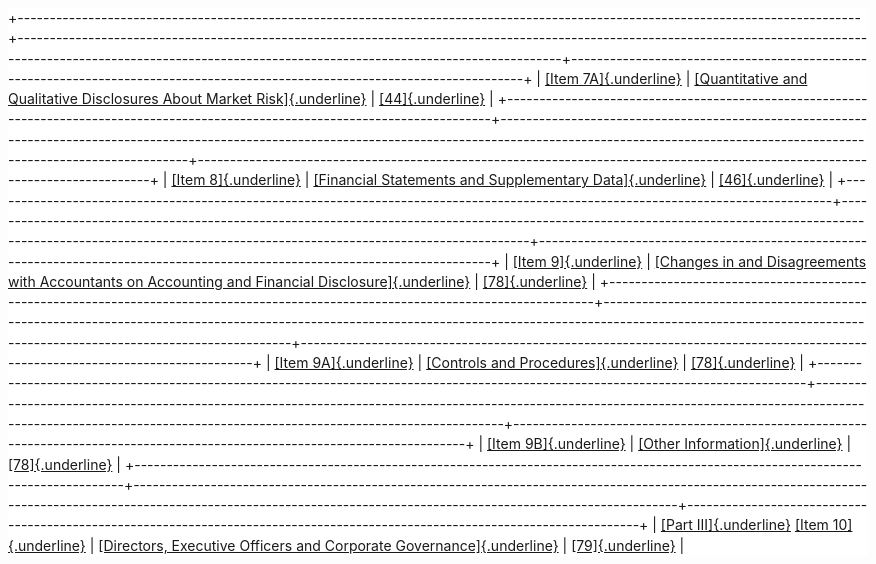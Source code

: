 +-----------------------------------------------------------------------------------------------------------------------------------+--------------------------------------------------------------------------------------------------------------------------------------------------------------------------------------------------------------------------+------------------------------------------------------------------------------------------------------------------------------+
| [[Item 7A]{.underline}](#item-7a.-quantitative-and-qualitative-disclosures-about-market-risk)                                     | [[Quantitative and Qualitative Disclosures About Market Risk]{.underline}](#item-7a.-quantitative-and-qualitative-disclosures-about-market-risk)                                                                         | [[44]{.underline}](#item-7a.-quantitative-and-qualitative-disclosures-about-market-risk)                                     |
+-----------------------------------------------------------------------------------------------------------------------------------+--------------------------------------------------------------------------------------------------------------------------------------------------------------------------------------------------------------------------+------------------------------------------------------------------------------------------------------------------------------+
| [[Item 8]{.underline}](#item-8.-financial-statements-and-supplementary-data)                                                      | [[Financial Statements and Supplementary Data]{.underline}](#item-8.-financial-statements-and-supplementary-data)                                                                                                        | [[46]{.underline}](#item-8.-financial-statements-and-supplementary-data)                                                     |
+-----------------------------------------------------------------------------------------------------------------------------------+--------------------------------------------------------------------------------------------------------------------------------------------------------------------------------------------------------------------------+------------------------------------------------------------------------------------------------------------------------------+
| [[Item 9]{.underline}](#item-9.-changes-in-and-disagreements-with-accountants-on-accounting-and-financial-disclosure)             | [[Changes in and Disagreements with Accountants on Accounting and Financial Disclosure]{.underline}](#item-9.-changes-in-and-disagreements-with-accountants-on-accounting-and-financial-disclosure)                      | [[78]{.underline}](#item-9.-changes-in-and-disagreements-with-accountants-on-accounting-and-financial-disclosure)            |
+-----------------------------------------------------------------------------------------------------------------------------------+--------------------------------------------------------------------------------------------------------------------------------------------------------------------------------------------------------------------------+------------------------------------------------------------------------------------------------------------------------------+
| [[Item 9A]{.underline}](#item-9a.-controls-and-procedures)                                                                        | [[Controls and Procedures]{.underline}](#item-9a.-controls-and-procedures)                                                                                                                                               | [[78]{.underline}](#item-9a.-controls-and-procedures)                                                                        |
+-----------------------------------------------------------------------------------------------------------------------------------+--------------------------------------------------------------------------------------------------------------------------------------------------------------------------------------------------------------------------+------------------------------------------------------------------------------------------------------------------------------+
| [[Item 9B]{.underline}](#item-9b.-other-information)                                                                              | [[Other Information]{.underline}](#item-9b.-other-information)                                                                                                                                                           | [[78]{.underline}](#item-9b.-other-information)                                                                              |
+-----------------------------------------------------------------------------------------------------------------------------------+--------------------------------------------------------------------------------------------------------------------------------------------------------------------------------------------------------------------------+------------------------------------------------------------------------------------------------------------------------------+
| [[Part III]{.underline}](#part-iii) [[Item 10]{.underline}](#_bookmark37)                                                         | [[Directors, Executive Officers and Corporate Governance]{.underline}](#_bookmark37)                                                                                                                                     | [[79]{.underline}](#_bookmark37)                                                                                             |